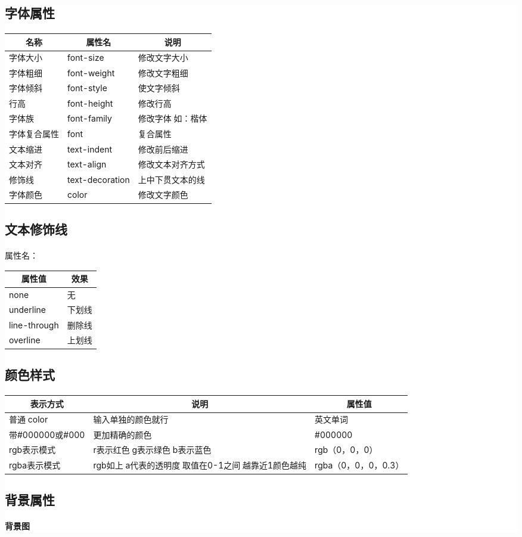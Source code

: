 ## 字体属性

| 名称         | 属性名          | 说明              |
| ------------ | --------------- | ----------------- |
| 字体大小     | font-size       | 修改文字大小      |
| 字体粗细     | font-weight     | 修改文字粗细      |
| 字体倾斜     | font-style      | 使文字倾斜        |
| 行高         | font-height     | 修改行高          |
| 字体族       | font-family     | 修改字体 如：楷体 |
| 字体复合属性 | font            | 复合属性          |
| 文本缩进     | text-indent     | 修改前后缩进      |
| 文本对齐     | text-align      | 修改文本对齐方式  |
| 修饰线       | text-decoration | 上中下贯文本的线  |
| 字体颜色     | color           | 修改文字颜色      |

## 文本修饰线

属性名：

| 属性值       | 效果   |
| ------------ | ------ |
| none         | 无     |
| underline    | 下划线 |
| line-through | 删除线 |
| overline     | 上划线 |

## 颜色样式

| 表示方式        | 说明                                                | 属性值               |
| --------------- | --------------------------------------------------- | -------------------- |
| 普通 color      | 输入单独的颜色就行                                  | 英文单词             |
| 带#000000或#000 | 更加精确的颜色                                      | #000000              |
| rgb表示模式     | r表示红色 g表示绿色 b表示蓝色                       | rgb（0，0，0）       |
| rgba表示模式    | rgb如上 a代表的透明度 取值在0-1之间 越靠近1颜色越纯 | rgba（0，0，0，0.3） |

## **背景属性**

**背景图**
